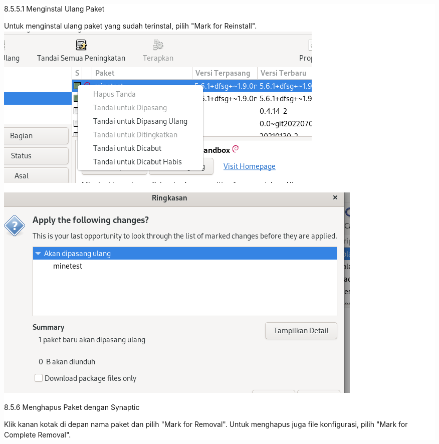8.5.5.1 Menginstal Ulang Paket

Untuk menginstal ulang paket yang sudah terinstal, pilih "Mark for Reinstall".
![ss](assets/40.png)

![ss](assets/43.png)

8.5.6 Menghapus Paket dengan Synaptic

Klik kanan kotak di depan nama paket dan pilih "Mark for Removal". Untuk menghapus juga file konfigurasi, pilih "Mark for Complete Removal".